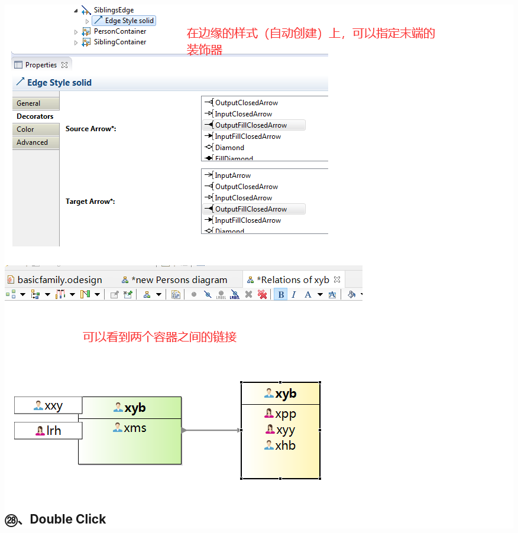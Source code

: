 ![image-20210206193750201](/imgs/mda/image-20210206193750201-163168903387194.png)

![image-20210206193819842](/imgs/mda/image-20210206193819842-163168903387195.png)

## ㉘、Double Click
